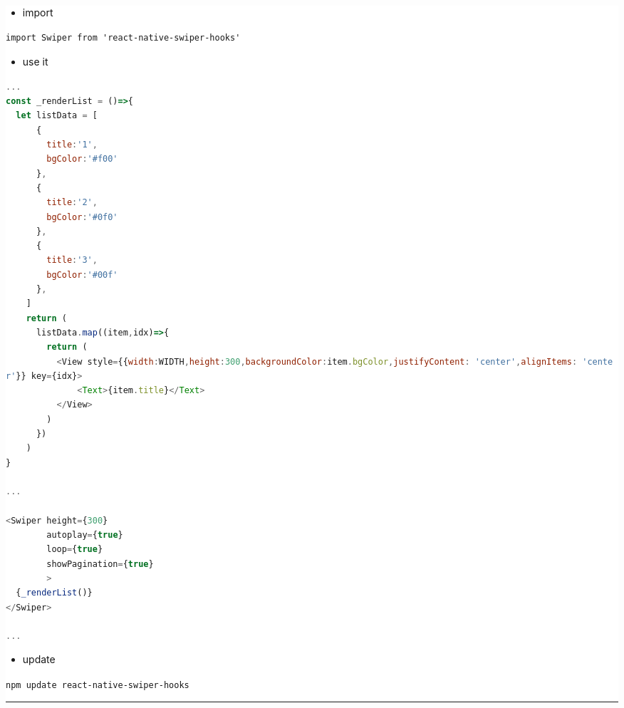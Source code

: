 - import  

```Shell
import Swiper from 'react-native-swiper-hooks'
```

- use it

```JavaScript
...
const _renderList = ()=>{
  let listData = [
      {
        title:'1',
        bgColor:'#f00'
      },
      {
        title:'2',
        bgColor:'#0f0'
      },
      {
        title:'3',
        bgColor:'#00f'
      },
    ]
    return (
      listData.map((item,idx)=>{
        return (
          <View style={{width:WIDTH,height:300,backgroundColor:item.bgColor,justifyContent: 'center',alignItems: 'center'}} key={idx}>
              <Text>{item.title}</Text>
          </View>
        )
      })
    )
}

...

<Swiper height={300}
        autoplay={true}
        loop={true}
        showPagination={true}
        >
  {_renderList()}
</Swiper>

...
```

- update

```Shell
npm update react-native-swiper-hooks
```

---